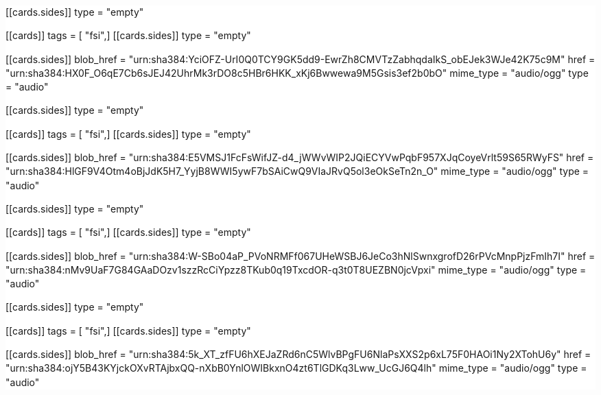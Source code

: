 [[cards.sides]]
type = "empty"


[[cards]]
tags = [ "fsi",]
[[cards.sides]]
type = "empty"

[[cards.sides]]
blob_href = "urn:sha384:YciOFZ-UrI0Q0TCY9GK5dd9-EwrZh8CMVTzZabhqdaIkS_obEJek3WJe42K75c9M"
href = "urn:sha384:HX0F_O6qE7Cb6sJEJ42UhrMk3rDO8c5HBr6HKK_xKj6Bwwewa9M5Gsis3ef2b0bO"
mime_type = "audio/ogg"
type = "audio"

[[cards.sides]]
type = "empty"


[[cards]]
tags = [ "fsi",]
[[cards.sides]]
type = "empty"

[[cards.sides]]
blob_href = "urn:sha384:E5VMSJ1FcFsWifJZ-d4_jWWvWIP2JQiECYVwPqbF957XJqCoyeVrlt59S65RWyFS"
href = "urn:sha384:HlGF9V4Otm4oBjJdK5H7_YyjB8WWI5ywF7bSAiCwQ9VIaJRvQ5ol3eOkSeTn2n_O"
mime_type = "audio/ogg"
type = "audio"

[[cards.sides]]
type = "empty"


[[cards]]
tags = [ "fsi",]
[[cards.sides]]
type = "empty"

[[cards.sides]]
blob_href = "urn:sha384:W-SBo04aP_PVoNRMFf067UHeWSBJ6JeCo3hNlSwnxgrofD26rPVcMnpPjzFmIh7I"
href = "urn:sha384:nMv9UaF7G84GAaDOzv1szzRcCiYpzz8TKub0q19TxcdOR-q3t0T8UEZBN0jcVpxi"
mime_type = "audio/ogg"
type = "audio"

[[cards.sides]]
type = "empty"


[[cards]]
tags = [ "fsi",]
[[cards.sides]]
type = "empty"

[[cards.sides]]
blob_href = "urn:sha384:5k_XT_zfFU6hXEJaZRd6nC5WlvBPgFU6NlaPsXXS2p6xL75F0HAOi1Ny2XTohU6y"
href = "urn:sha384:ojY5B43KYjckOXvRTAjbxQQ-nXbB0YnlOWIBkxnO4zt6TlGDKq3Lww_UcGJ6Q4lh"
mime_type = "audio/ogg"
type = "audio"
